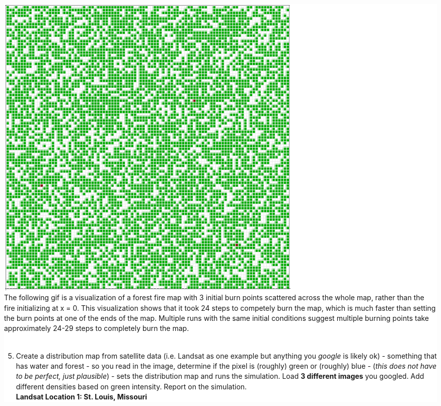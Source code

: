 ![3 points](images/1.4-3points.gif)<BR>
The following gif is a visualization of a forest fire map with 3 initial burn points scattered across the whole map, rather than the fire initializing at x = 0. This visualization shows that it took 24 steps to competely burn the map, which is much faster than setting the burn points at one of the ends of the map. Multiple runs with the same initial conditions suggest multiple burning points take approximately 24-29 steps to completely burn the map.<BR><BR>

5. Create a distribution map from satellite data (i.e. Landsat as one example but anything you *google* is likely ok) - something that has water and forest - so you read in the image, determine if the pixel is (roughly) green or (roughly) blue - (*this does not have to be perfect, just plausible*) - sets the distribution map and runs the simulation. Load **3 different images** you googled. Add different densities based on green intensity. Report on the simulation.<BR>
**Landsat Location 1: St. Louis, Missouri**<BR>
